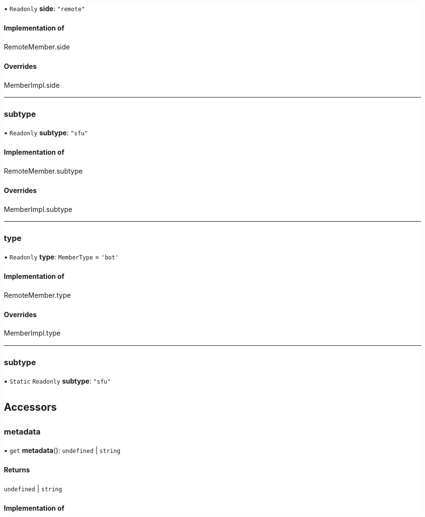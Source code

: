 • `Readonly` **side**: ``"remote"``

#### Implementation of

RemoteMember.side

#### Overrides

MemberImpl.side

___

### subtype

• `Readonly` **subtype**: ``"sfu"``

#### Implementation of

RemoteMember.subtype

#### Overrides

MemberImpl.subtype

___

### type

• `Readonly` **type**: `MemberType` = `'bot'`

#### Implementation of

RemoteMember.type

#### Overrides

MemberImpl.type

___

### subtype

▪ `Static` `Readonly` **subtype**: ``"sfu"``

## Accessors

### metadata

• `get` **metadata**(): `undefined` \| `string`

#### Returns

`undefined` \| `string`

#### Implementation of
